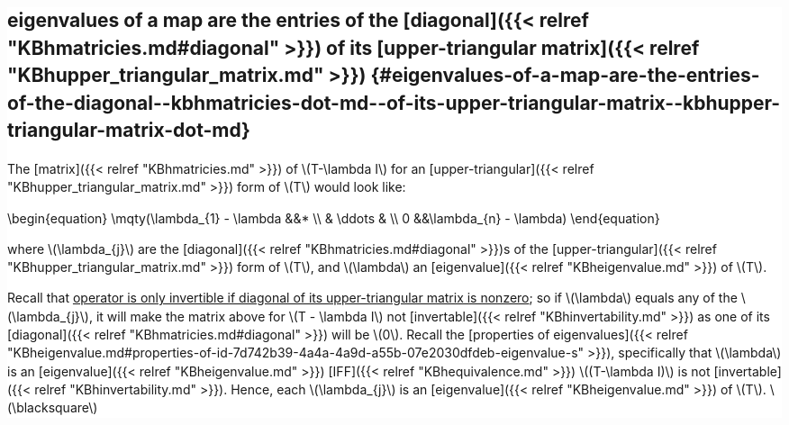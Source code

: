
## eigenvalues of a map are the entries of the [diagonal]({{< relref "KBhmatricies.md#diagonal" >}}) of its [upper-triangular matrix]({{< relref "KBhupper_triangular_matrix.md" >}}) {#eigenvalues-of-a-map-are-the-entries-of-the-diagonal--kbhmatricies-dot-md--of-its-upper-triangular-matrix--kbhupper-triangular-matrix-dot-md}

The [matrix]({{< relref "KBhmatricies.md" >}}) of \\(T-\lambda I\\) for an [upper-triangular]({{< relref "KBhupper_triangular_matrix.md" >}}) form of \\(T\\) would look like:

\begin{equation}
\mqty(\lambda\_{1} - \lambda &&\* \\\ & \ddots & \\\ 0 &&\lambda\_{n} - \lambda)
\end{equation}

where \\(\lambda\_{j}\\) are the [diagonal]({{< relref "KBhmatricies.md#diagonal" >}})s of the [upper-triangular]({{< relref "KBhupper_triangular_matrix.md" >}}) form of \\(T\\), and \\(\lambda\\) an [eigenvalue]({{< relref "KBheigenvalue.md" >}}) of \\(T\\).

Recall that [operator is only invertible if diagonal of its upper-triangular matrix is nonzero](#operator-is-only-invertible-if-diagonal--kbhmatricies-dot-md--of-its-upper-triangular-matrix--kbhupper-triangular-matrix-dot-md--is-nonzero); so if \\(\lambda\\) equals any of the \\(\lambda\_{j}\\), it will make the matrix above for \\(T - \lambda I\\) not [invertable]({{< relref "KBhinvertability.md" >}}) as one of its [diagonal]({{< relref "KBhmatricies.md#diagonal" >}}) will be \\(0\\). Recall the [properties of eigenvalues]({{< relref "KBheigenvalue.md#properties-of-id-7d742b39-4a4a-4a9d-a55b-07e2030dfdeb-eigenvalue-s" >}}), specifically that \\(\lambda\\) is an [eigenvalue]({{< relref "KBheigenvalue.md" >}}) [IFF]({{< relref "KBhequivalence.md" >}}) \\((T-\lambda I)\\) is not [invertable]({{< relref "KBhinvertability.md" >}}). Hence, each \\(\lambda\_{j}\\) is an [eigenvalue]({{< relref "KBheigenvalue.md" >}}) of \\(T\\). \\(\blacksquare\\)